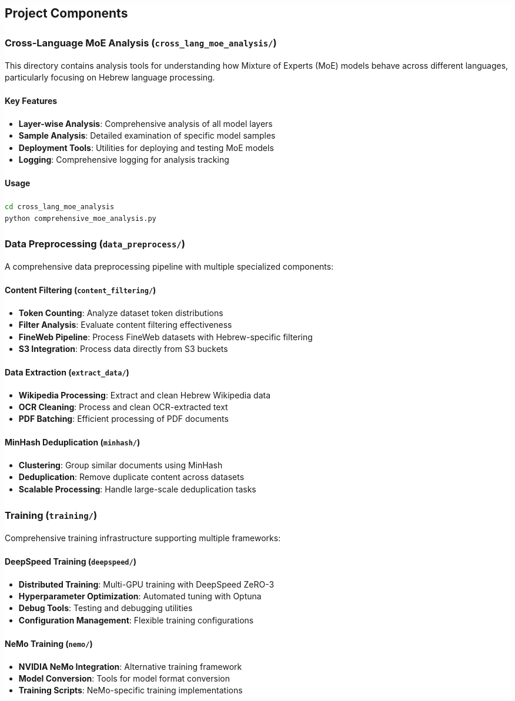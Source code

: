 ## Project Components

### Cross-Language MoE Analysis (`cross_lang_moe_analysis/`)

This directory contains analysis tools for understanding how Mixture of Experts (MoE) models behave across different languages, particularly focusing on Hebrew language processing.

#### Key Features
- **Layer-wise Analysis**: Comprehensive analysis of all model layers
- **Sample Analysis**: Detailed examination of specific model samples
- **Deployment Tools**: Utilities for deploying and testing MoE models
- **Logging**: Comprehensive logging for analysis tracking

#### Usage
```bash
cd cross_lang_moe_analysis
python comprehensive_moe_analysis.py
```

### Data Preprocessing (`data_preprocess/`)

A comprehensive data preprocessing pipeline with multiple specialized components:

#### Content Filtering (`content_filtering/`)
- **Token Counting**: Analyze dataset token distributions
- **Filter Analysis**: Evaluate content filtering effectiveness
- **FineWeb Pipeline**: Process FineWeb datasets with Hebrew-specific filtering
- **S3 Integration**: Process data directly from S3 buckets

#### Data Extraction (`extract_data/`)
- **Wikipedia Processing**: Extract and clean Hebrew Wikipedia data
- **OCR Cleaning**: Process and clean OCR-extracted text
- **PDF Batching**: Efficient processing of PDF documents

#### MinHash Deduplication (`minhash/`)
- **Clustering**: Group similar documents using MinHash
- **Deduplication**: Remove duplicate content across datasets
- **Scalable Processing**: Handle large-scale deduplication tasks

### Training (`training/`)

Comprehensive training infrastructure supporting multiple frameworks:

#### DeepSpeed Training (`deepspeed/`)
- **Distributed Training**: Multi-GPU training with DeepSpeed ZeRO-3
- **Hyperparameter Optimization**: Automated tuning with Optuna
- **Debug Tools**: Testing and debugging utilities
- **Configuration Management**: Flexible training configurations

#### NeMo Training (`nemo/`)
- **NVIDIA NeMo Integration**: Alternative training framework
- **Model Conversion**: Tools for model format conversion
- **Training Scripts**: NeMo-specific training implementations
